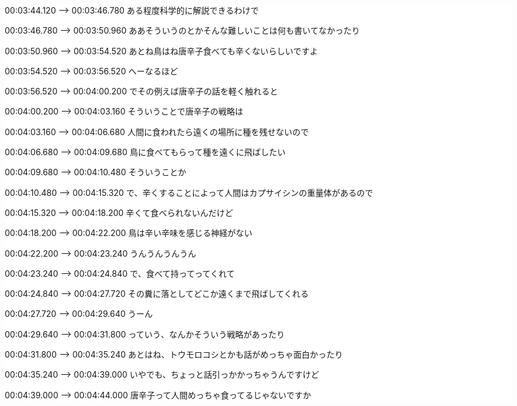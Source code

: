 00:03:44.120 --> 00:03:46.780
ある程度科学的に解説できるわけで

00:03:46.780 --> 00:03:50.960
ああそういうのとかそんな難しいことは何も書いてなかったり

00:03:50.960 --> 00:03:54.520
あとね鳥はね唐辛子食べても辛くないらしいですよ

00:03:54.520 --> 00:03:56.520
へーなるほど

00:03:56.520 --> 00:04:00.200
でその例えば唐辛子の話を軽く触れると

00:04:00.200 --> 00:04:03.160
そういうことで唐辛子の戦略は

00:04:03.160 --> 00:04:06.680
人間に食われたら遠くの場所に種を残せないので

00:04:06.680 --> 00:04:09.680
鳥に食べてもらって種を遠くに飛ばしたい

00:04:09.680 --> 00:04:10.480
そういうことか

00:04:10.480 --> 00:04:15.320
で、辛くすることによって人間はカプサイシンの重量体があるので

00:04:15.320 --> 00:04:18.200
辛くて食べられないんだけど

00:04:18.200 --> 00:04:22.200
鳥は辛い辛味を感じる神経がない

00:04:22.200 --> 00:04:23.240
うんうんうんうん

00:04:23.240 --> 00:04:24.840
で、食べて持ってってくれて

00:04:24.840 --> 00:04:27.720
その糞に落としてどこか遠くまで飛ばしてくれる

00:04:27.720 --> 00:04:29.640
うーん

00:04:29.640 --> 00:04:31.800
っていう、なんかそういう戦略があったり

00:04:31.800 --> 00:04:35.240
あとはね、トウモロコシとかも話がめっちゃ面白かったり

00:04:35.240 --> 00:04:39.000
いやでも、ちょっと話引っかかっちゃうんですけど

00:04:39.000 --> 00:04:44.000
唐辛子って人間めっちゃ食ってるじゃないですか
